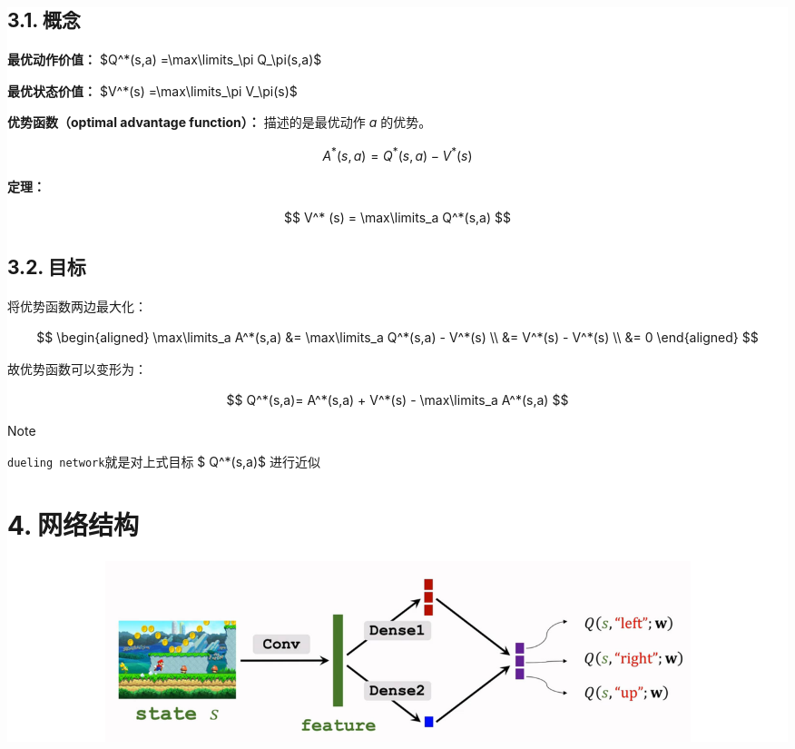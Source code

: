 ## 3.1. 概念

**最优动作价值：** $Q^*(s,a) =\max\limits_\pi Q_\pi(s,a)$

**最优状态价值：** $V^*(s) =\max\limits_\pi V_\pi(s)$

**优势函数（optimal advantage function）：** 描述的是最优动作 $a$ 的优势。

$$
A^*(s,a) = Q^*(s,a) - V^*(s)
$$

**定理：**

$$
V^* (s) = \max\limits_a Q^*(s,a)
$$

## 3.2. 目标

将优势函数两边最大化：

$$
\begin{aligned}
\max\limits_a A^*(s,a) &= \max\limits_a Q^*(s,a) - V^*(s) \\
&= V^*(s) - V^*(s) \\
&= 0
\end{aligned}
$$

故优势函数可以变形为：

$$
Q^*(s,a)= A^*(s,a) + V^*(s) - \max\limits_a A^*(s,a)
$$ 

> [!note]
> `dueling network`就是对上式目标 $ Q^*(s,a)$ 进行近似

# 4. 网络结构

<p style="text-align:center;"><img src="../../image/reinforceLearning/duelingNetwork.jpg" width="75%" align="middle" /></p>
